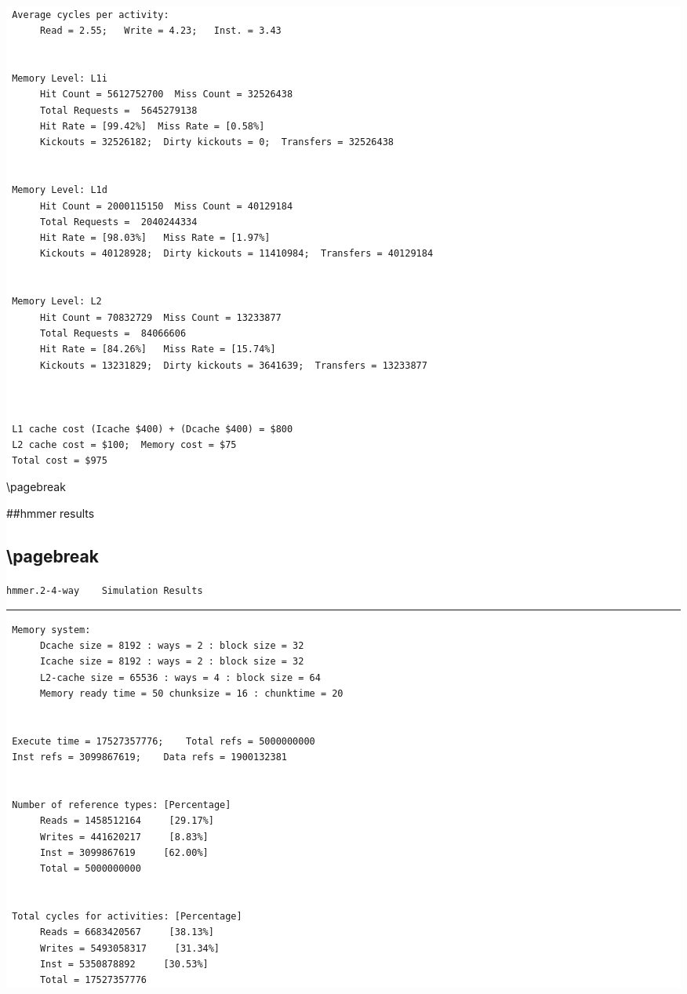 
	 Average cycles per activity: 
	      Read = 2.55;   Write = 4.23;   Inst. = 3.43


	 Memory Level: L1i 
	      Hit Count = 5612752700  Miss Count = 32526438
	      Total Requests =  5645279138
	      Hit Rate = [99.42%]  Miss Rate = [0.58%]
	      Kickouts = 32526182;  Dirty kickouts = 0;  Transfers = 32526438


	 Memory Level: L1d 
	      Hit Count = 2000115150  Miss Count = 40129184
	      Total Requests =  2040244334
	      Hit Rate = [98.03%]   Miss Rate = [1.97%]
	      Kickouts = 40128928;  Dirty kickouts = 11410984;  Transfers = 40129184


	 Memory Level: L2 
	      Hit Count = 70832729  Miss Count = 13233877
	      Total Requests =  84066606
	      Hit Rate = [84.26%]   Miss Rate = [15.74%]
	      Kickouts = 13231829;  Dirty kickouts = 3641639;  Transfers = 13233877



	 L1 cache cost (Icache $400) + (Dcache $400) = $800
	 L2 cache cost = $100;  Memory cost = $75
	 Total cost = $975
\pagebreak

##hmmer results

\pagebreak
--------------------------------------------------------------------------------
	hmmer.2-4-way	 Simulation Results
--------------------------------------------------------------------------------


	 Memory system: 
	      Dcache size = 8192 : ways = 2 : block size = 32
	      Icache size = 8192 : ways = 2 : block size = 32
	      L2-cache size = 65536 : ways = 4 : block size = 64
	      Memory ready time = 50 chunksize = 16 : chunktime = 20


	 Execute time = 17527357776;    Total refs = 5000000000
	 Inst refs = 3099867619;    Data refs = 1900132381


	 Number of reference types: [Percentage]
	      Reads = 1458512164     [29.17%]
	      Writes = 441620217     [8.83%]
	      Inst = 3099867619     [62.00%]
	      Total = 5000000000


	 Total cycles for activities: [Percentage]
	      Reads = 6683420567     [38.13%]
	      Writes = 5493058317     [31.34%]
	      Inst = 5350878892     [30.53%]
	      Total = 17527357776

